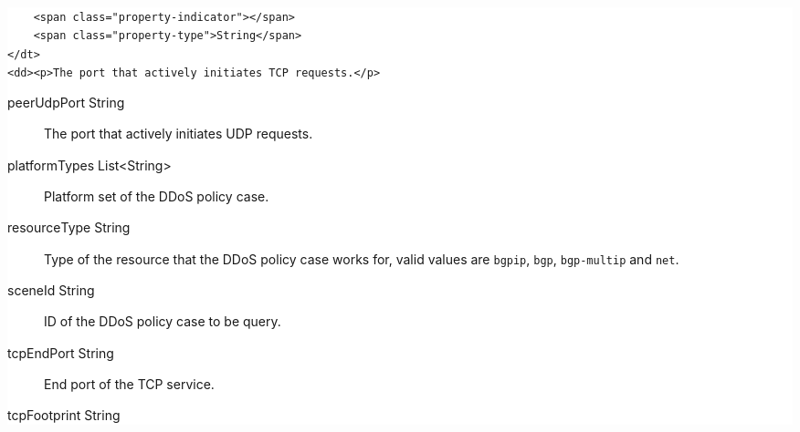         <span class="property-indicator"></span>
        <span class="property-type">String</span>
    </dt>
    <dd><p>The port that actively initiates TCP requests.</p>
</dd><dt class="property-required"
            title="Required">
        <span id="peerudpport_yaml">
<a data-swiftype-name="resource-property" data-swiftype-type="text" href="#peerudpport_yaml" style="color: inherit; text-decoration: inherit;">peer<wbr>Udp<wbr>Port</a>
</span>
        <span class="property-indicator"></span>
        <span class="property-type">String</span>
    </dt>
    <dd><p>The port that actively initiates UDP requests.</p>
</dd><dt class="property-required"
            title="Required">
        <span id="platformtypes_yaml">
<a data-swiftype-name="resource-property" data-swiftype-type="text" href="#platformtypes_yaml" style="color: inherit; text-decoration: inherit;">platform<wbr>Types</a>
</span>
        <span class="property-indicator"></span>
        <span class="property-type">List&lt;String&gt;</span>
    </dt>
    <dd><p>Platform set of the DDoS policy case.</p>
</dd><dt class="property-required"
            title="Required">
        <span id="resourcetype_yaml">
<a data-swiftype-name="resource-property" data-swiftype-type="text" href="#resourcetype_yaml" style="color: inherit; text-decoration: inherit;">resource<wbr>Type</a>
</span>
        <span class="property-indicator"></span>
        <span class="property-type">String</span>
    </dt>
    <dd><p>Type of the resource that the DDoS policy case works for, valid values are <code>bgpip</code>, <code>bgp</code>, <code>bgp-multip</code> and <code>net</code>.</p>
</dd><dt class="property-required"
            title="Required">
        <span id="sceneid_yaml">
<a data-swiftype-name="resource-property" data-swiftype-type="text" href="#sceneid_yaml" style="color: inherit; text-decoration: inherit;">scene<wbr>Id</a>
</span>
        <span class="property-indicator"></span>
        <span class="property-type">String</span>
    </dt>
    <dd><p>ID of the DDoS policy case to be query.</p>
</dd><dt class="property-required"
            title="Required">
        <span id="tcpendport_yaml">
<a data-swiftype-name="resource-property" data-swiftype-type="text" href="#tcpendport_yaml" style="color: inherit; text-decoration: inherit;">tcp<wbr>End<wbr>Port</a>
</span>
        <span class="property-indicator"></span>
        <span class="property-type">String</span>
    </dt>
    <dd><p>End port of the TCP service.</p>
</dd><dt class="property-required"
            title="Required">
        <span id="tcpfootprint_yaml">
<a data-swiftype-name="resource-property" data-swiftype-type="text" href="#tcpfootprint_yaml" style="color: inherit; text-decoration: inherit;">tcp<wbr>Footprint</a>
</span>
        <span class="property-indicator"></span>
        <span class="property-type">String</span>
    </dt>